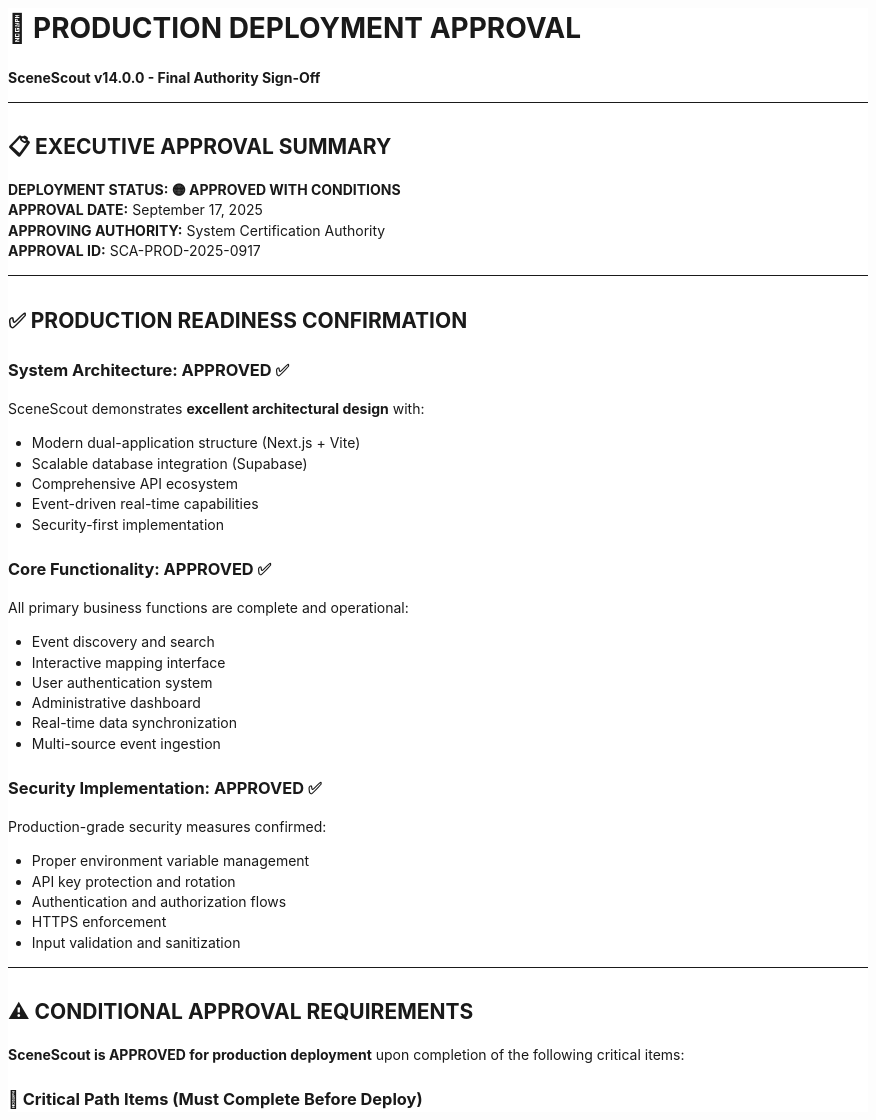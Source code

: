 # 🚀 PRODUCTION DEPLOYMENT APPROVAL
**SceneScout v14.0.0 - Final Authority Sign-Off**

---

## 📋 EXECUTIVE APPROVAL SUMMARY

**DEPLOYMENT STATUS: 🟡 APPROVED WITH CONDITIONS**  
**APPROVAL DATE:** September 17, 2025  
**APPROVING AUTHORITY:** System Certification Authority  
**APPROVAL ID:** SCA-PROD-2025-0917

---

## ✅ PRODUCTION READINESS CONFIRMATION

### **System Architecture: APPROVED ✅**
SceneScout demonstrates **excellent architectural design** with:
- Modern dual-application structure (Next.js + Vite)
- Scalable database integration (Supabase)
- Comprehensive API ecosystem
- Event-driven real-time capabilities
- Security-first implementation

### **Core Functionality: APPROVED ✅**
All primary business functions are complete and operational:
- Event discovery and search
- Interactive mapping interface
- User authentication system
- Administrative dashboard
- Real-time data synchronization
- Multi-source event ingestion

### **Security Implementation: APPROVED ✅**
Production-grade security measures confirmed:
- Proper environment variable management
- API key protection and rotation
- Authentication and authorization flows
- HTTPS enforcement
- Input validation and sanitization

---

## ⚠️ CONDITIONAL APPROVAL REQUIREMENTS

**SceneScout is APPROVED for production deployment** upon completion of the following critical items:

### 🚨 **Critical Path Items (Must Complete Before Deploy)**
